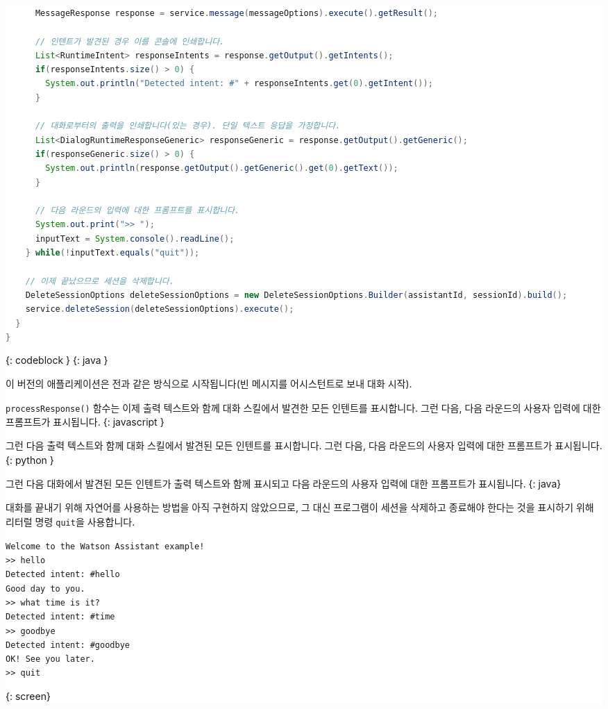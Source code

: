 ```java
      MessageResponse response = service.message(messageOptions).execute().getResult();

      // 인텐트가 발견된 경우 이를 콘솔에 인쇄합니다.
      List<RuntimeIntent> responseIntents = response.getOutput().getIntents();
      if(responseIntents.size() > 0) {
        System.out.println("Detected intent: #" + responseIntents.get(0).getIntent());
      }

      // 대화로부터의 출력을 인쇄합니다(있는 경우). 단일 텍스트 응답을 가정합니다.
      List<DialogRuntimeResponseGeneric> responseGeneric = response.getOutput().getGeneric();
      if(responseGeneric.size() > 0) {
        System.out.println(response.getOutput().getGeneric().get(0).getText());
      }

      // 다음 라운드의 입력에 대한 프롬프트를 표시합니다.
      System.out.print(">> ");
      inputText = System.console().readLine();
    } while(!inputText.equals("quit"));

    // 이제 끝났으므로 세션을 삭제합니다.
    DeleteSessionOptions deleteSessionOptions = new DeleteSessionOptions.Builder(assistantId, sessionId).build();
    service.deleteSession(deleteSessionOptions).execute();
  }
}
```
{: codeblock }
{: java }

이 버전의 애플리케이션은 전과 같은 방식으로 시작됩니다(빈 메시지를 어시스턴트로 보내 대화 시작).

`processResponse()` 함수는 이제 출력 텍스트와 함께 대화 스킬에서 발견한 모든 인텐트를 표시합니다. 그런 다음, 다음 라운드의 사용자 입력에 대한 프롬프트가 표시됩니다.
{: javascript }

그런 다음 출력 텍스트와 함께 대화 스킬에서 발견된 모든 인텐트를 표시합니다. 그런 다음, 다음 라운드의 사용자 입력에 대한 프롬프트가 표시됩니다.
{: python }

그런 다음 대화에서 발견된 모든 인텐트가 출력 텍스트와 함께 표시되고 다음 라운드의 사용자 입력에 대한 프롬프트가 표시됩니다.
{: java}

대화를 끝내기 위해 자연어를 사용하는 방법을 아직 구현하지 않았으므로, 그 대신 프로그램이 세션을 삭제하고 종료해야 한다는 것을 표시하기 위해 리터럴 명령 `quit`을 사용합니다.

```
Welcome to the Watson Assistant example!
>> hello
Detected intent: #hello
Good day to you.
>> what time is it?
Detected intent: #time
>> goodbye
Detected intent: #goodbye
OK! See you later.
>> quit
```
{: screen}
